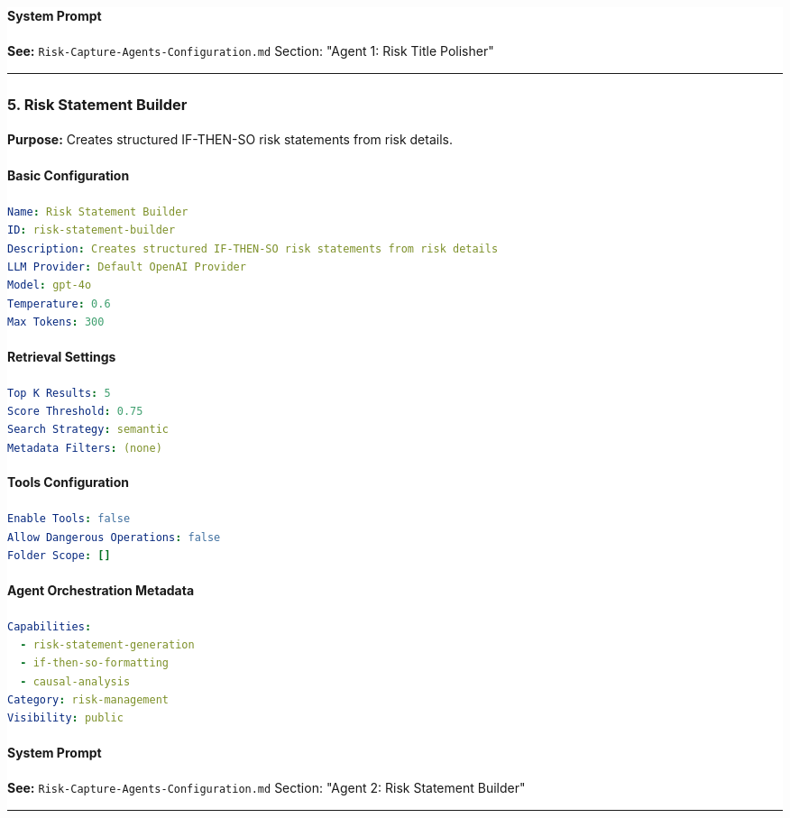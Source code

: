 #### System Prompt

**See:** `Risk-Capture-Agents-Configuration.md` Section: "Agent 1: Risk Title Polisher"

---

### 5. Risk Statement Builder

**Purpose:** Creates structured IF-THEN-SO risk statements from risk details.

#### Basic Configuration

```yaml
Name: Risk Statement Builder
ID: risk-statement-builder
Description: Creates structured IF-THEN-SO risk statements from risk details
LLM Provider: Default OpenAI Provider
Model: gpt-4o
Temperature: 0.6
Max Tokens: 300
```

#### Retrieval Settings

```yaml
Top K Results: 5
Score Threshold: 0.75
Search Strategy: semantic
Metadata Filters: (none)
```

#### Tools Configuration

```yaml
Enable Tools: false
Allow Dangerous Operations: false
Folder Scope: []
```

#### Agent Orchestration Metadata

```yaml
Capabilities:
  - risk-statement-generation
  - if-then-so-formatting
  - causal-analysis
Category: risk-management
Visibility: public
```

#### System Prompt

**See:** `Risk-Capture-Agents-Configuration.md` Section: "Agent 2: Risk Statement Builder"

---
